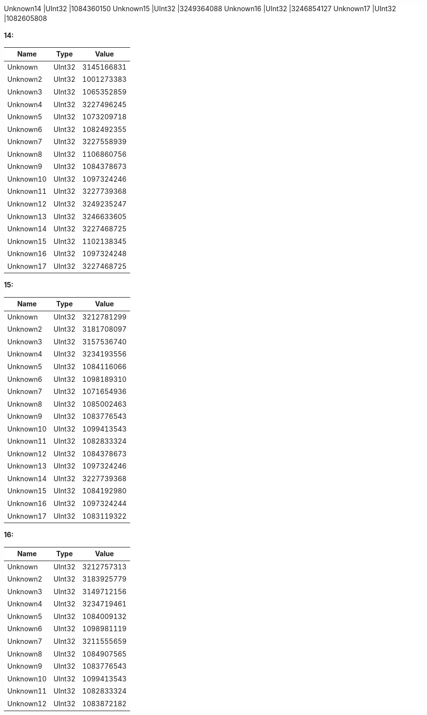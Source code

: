 Unknown14	|UInt32	|1084360150
Unknown15	|UInt32	|3249364088
Unknown16	|UInt32	|3246854127
Unknown17	|UInt32	|1082605808


**14:**

Name	| Type	| Value
---	|---	|---	|
Unknown	|UInt32	|3145166831
Unknown2	|UInt32	|1001273383
Unknown3	|UInt32	|1065352859
Unknown4	|UInt32	|3227496245
Unknown5	|UInt32	|1073209718
Unknown6	|UInt32	|1082492355
Unknown7	|UInt32	|3227558939
Unknown8	|UInt32	|1106860756
Unknown9	|UInt32	|1084378673
Unknown10	|UInt32	|1097324246
Unknown11	|UInt32	|3227739368
Unknown12	|UInt32	|3249235247
Unknown13	|UInt32	|3246633605
Unknown14	|UInt32	|3227468725
Unknown15	|UInt32	|1102138345
Unknown16	|UInt32	|1097324248
Unknown17	|UInt32	|3227468725


**15:**

Name	| Type	| Value
---	|---	|---	|
Unknown	|UInt32	|3212781299
Unknown2	|UInt32	|3181708097
Unknown3	|UInt32	|3157536740
Unknown4	|UInt32	|3234193556
Unknown5	|UInt32	|1084116066
Unknown6	|UInt32	|1098189310
Unknown7	|UInt32	|1071654936
Unknown8	|UInt32	|1085002463
Unknown9	|UInt32	|1083776543
Unknown10	|UInt32	|1099413543
Unknown11	|UInt32	|1082833324
Unknown12	|UInt32	|1084378673
Unknown13	|UInt32	|1097324246
Unknown14	|UInt32	|3227739368
Unknown15	|UInt32	|1084192980
Unknown16	|UInt32	|1097324244
Unknown17	|UInt32	|1083119322


**16:**

Name	| Type	| Value
---	|---	|---	|
Unknown	|UInt32	|3212757313
Unknown2	|UInt32	|3183925779
Unknown3	|UInt32	|3149712156
Unknown4	|UInt32	|3234719461
Unknown5	|UInt32	|1084009132
Unknown6	|UInt32	|1098981119
Unknown7	|UInt32	|3211555659
Unknown8	|UInt32	|1084907565
Unknown9	|UInt32	|1083776543
Unknown10	|UInt32	|1099413543
Unknown11	|UInt32	|1082833324
Unknown12	|UInt32	|1083872182